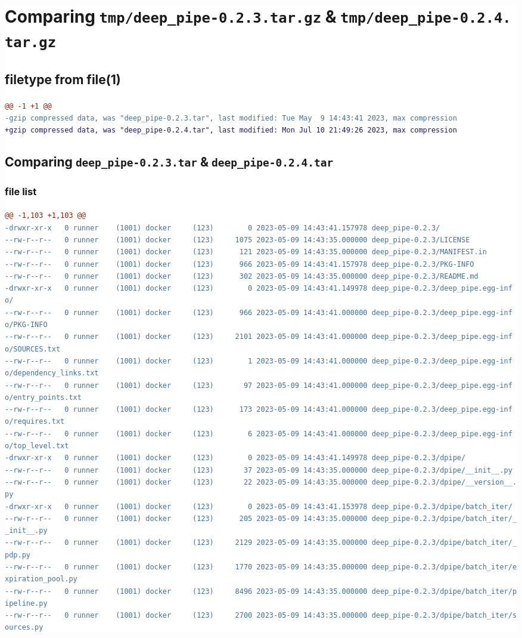 # Comparing `tmp/deep_pipe-0.2.3.tar.gz` & `tmp/deep_pipe-0.2.4.tar.gz`

## filetype from file(1)

```diff
@@ -1 +1 @@
-gzip compressed data, was "deep_pipe-0.2.3.tar", last modified: Tue May  9 14:43:41 2023, max compression
+gzip compressed data, was "deep_pipe-0.2.4.tar", last modified: Mon Jul 10 21:49:26 2023, max compression
```

## Comparing `deep_pipe-0.2.3.tar` & `deep_pipe-0.2.4.tar`

### file list

```diff
@@ -1,103 +1,103 @@
-drwxr-xr-x   0 runner    (1001) docker     (123)        0 2023-05-09 14:43:41.157978 deep_pipe-0.2.3/
--rw-r--r--   0 runner    (1001) docker     (123)     1075 2023-05-09 14:43:35.000000 deep_pipe-0.2.3/LICENSE
--rw-r--r--   0 runner    (1001) docker     (123)      121 2023-05-09 14:43:35.000000 deep_pipe-0.2.3/MANIFEST.in
--rw-r--r--   0 runner    (1001) docker     (123)      966 2023-05-09 14:43:41.157978 deep_pipe-0.2.3/PKG-INFO
--rw-r--r--   0 runner    (1001) docker     (123)      302 2023-05-09 14:43:35.000000 deep_pipe-0.2.3/README.md
-drwxr-xr-x   0 runner    (1001) docker     (123)        0 2023-05-09 14:43:41.149978 deep_pipe-0.2.3/deep_pipe.egg-info/
--rw-r--r--   0 runner    (1001) docker     (123)      966 2023-05-09 14:43:41.000000 deep_pipe-0.2.3/deep_pipe.egg-info/PKG-INFO
--rw-r--r--   0 runner    (1001) docker     (123)     2101 2023-05-09 14:43:41.000000 deep_pipe-0.2.3/deep_pipe.egg-info/SOURCES.txt
--rw-r--r--   0 runner    (1001) docker     (123)        1 2023-05-09 14:43:41.000000 deep_pipe-0.2.3/deep_pipe.egg-info/dependency_links.txt
--rw-r--r--   0 runner    (1001) docker     (123)       97 2023-05-09 14:43:41.000000 deep_pipe-0.2.3/deep_pipe.egg-info/entry_points.txt
--rw-r--r--   0 runner    (1001) docker     (123)      173 2023-05-09 14:43:41.000000 deep_pipe-0.2.3/deep_pipe.egg-info/requires.txt
--rw-r--r--   0 runner    (1001) docker     (123)        6 2023-05-09 14:43:41.000000 deep_pipe-0.2.3/deep_pipe.egg-info/top_level.txt
-drwxr-xr-x   0 runner    (1001) docker     (123)        0 2023-05-09 14:43:41.149978 deep_pipe-0.2.3/dpipe/
--rw-r--r--   0 runner    (1001) docker     (123)       37 2023-05-09 14:43:35.000000 deep_pipe-0.2.3/dpipe/__init__.py
--rw-r--r--   0 runner    (1001) docker     (123)       22 2023-05-09 14:43:35.000000 deep_pipe-0.2.3/dpipe/__version__.py
-drwxr-xr-x   0 runner    (1001) docker     (123)        0 2023-05-09 14:43:41.153978 deep_pipe-0.2.3/dpipe/batch_iter/
--rw-r--r--   0 runner    (1001) docker     (123)      205 2023-05-09 14:43:35.000000 deep_pipe-0.2.3/dpipe/batch_iter/__init__.py
--rw-r--r--   0 runner    (1001) docker     (123)     2129 2023-05-09 14:43:35.000000 deep_pipe-0.2.3/dpipe/batch_iter/_pdp.py
--rw-r--r--   0 runner    (1001) docker     (123)     1770 2023-05-09 14:43:35.000000 deep_pipe-0.2.3/dpipe/batch_iter/expiration_pool.py
--rw-r--r--   0 runner    (1001) docker     (123)     8496 2023-05-09 14:43:35.000000 deep_pipe-0.2.3/dpipe/batch_iter/pipeline.py
--rw-r--r--   0 runner    (1001) docker     (123)     2700 2023-05-09 14:43:35.000000 deep_pipe-0.2.3/dpipe/batch_iter/sources.py
```